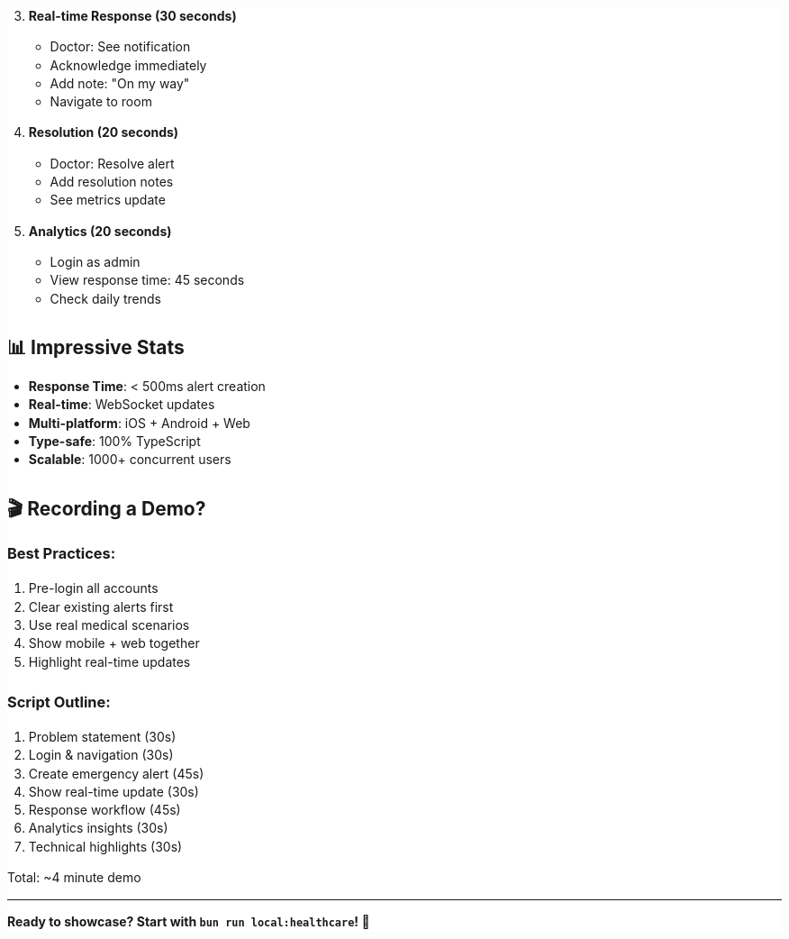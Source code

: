 3. **Real-time Response (30 seconds)**
   - Doctor: See notification
   - Acknowledge immediately
   - Add note: "On my way"
   - Navigate to room

4. **Resolution (20 seconds)**
   - Doctor: Resolve alert
   - Add resolution notes
   - See metrics update

5. **Analytics (20 seconds)**
   - Login as admin
   - View response time: 45 seconds
   - Check daily trends

## 📊 Impressive Stats

- **Response Time**: < 500ms alert creation
- **Real-time**: WebSocket updates
- **Multi-platform**: iOS + Android + Web
- **Type-safe**: 100% TypeScript
- **Scalable**: 1000+ concurrent users

## 🎬 Recording a Demo?

### Best Practices:
1. Pre-login all accounts
2. Clear existing alerts first
3. Use real medical scenarios
4. Show mobile + web together
5. Highlight real-time updates

### Script Outline:
1. Problem statement (30s)
2. Login & navigation (30s)
3. Create emergency alert (45s)
4. Show real-time update (30s)
5. Response workflow (45s)
6. Analytics insights (30s)
7. Technical highlights (30s)

Total: ~4 minute demo

---

**Ready to showcase? Start with `bun run local:healthcare`! 🚀**